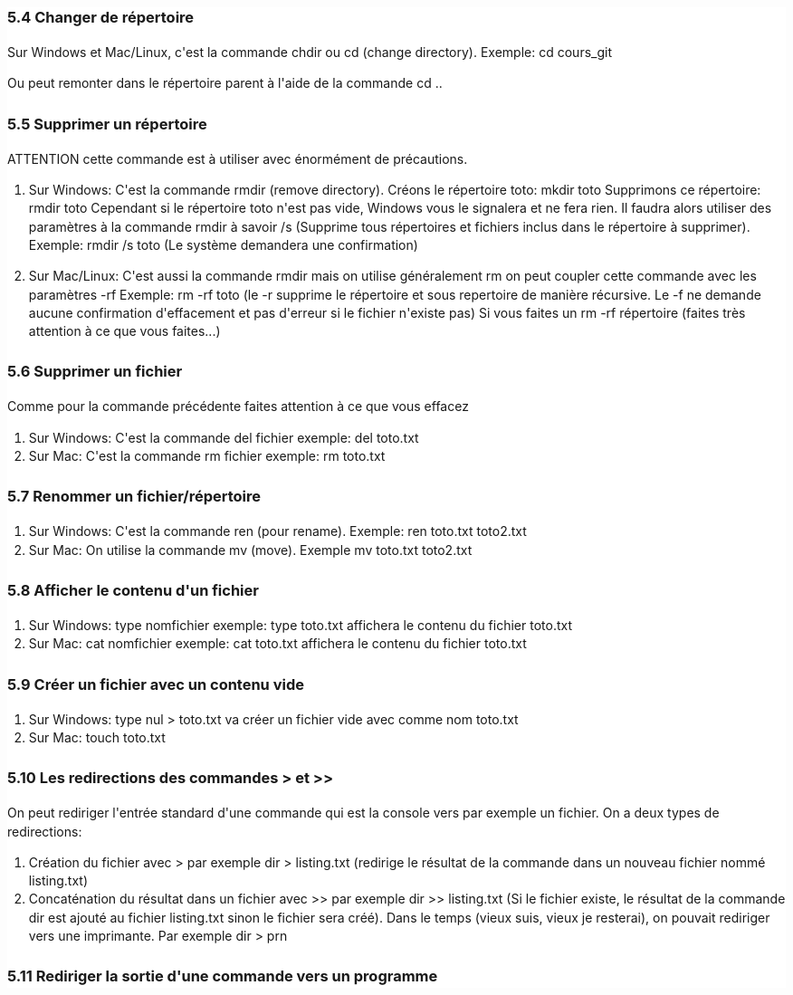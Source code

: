 <h3 id="54-changer-de-repertoire">5.4 Changer de répertoire</h3>
   
Sur Windows et Mac/Linux, c'est la commande chdir ou cd (change directory). Exemple: cd cours_git

Ou peut remonter dans le répertoire parent à l'aide de la commande cd ..

<h3 id="55-supprimer-un-repertoire">5.5 Supprimer un répertoire</h3>
   
ATTENTION cette commande est à utiliser avec énormément de précautions.

1. Sur Windows: C'est la commande rmdir (remove directory). Créons le répertoire toto: mkdir toto Supprimons ce répertoire: rmdir toto
Cependant si le répertoire toto n'est pas vide, Windows vous le signalera et ne fera rien. Il faudra alors utiliser des paramètres à la commande rmdir à savoir /s (Supprime tous répertoires et fichiers inclus dans le répertoire à supprimer). Exemple: rmdir /s toto (Le système demandera une confirmation)

2. Sur Mac/Linux: C'est aussi la commande rmdir mais on utilise généralement rm on peut coupler cette commande avec les paramètres -rf Exemple: rm -rf toto (le -r supprime le répertoire et sous repertoire de manière récursive. Le -f ne demande aucune confirmation d'effacement et pas d'erreur si le fichier n'existe pas)
Si vous faites un rm -rf répertoire (faites très attention à ce que vous faites...)

<h3 id="56-supprimer-un-fichier">5.6 Supprimer un fichier</h3>

Comme pour la commande précédente faites attention à ce que vous effacez

1. Sur Windows: C'est la commande del fichier exemple: del toto.txt<br>
2. Sur Mac: C'est la commande rm fichier exemple: rm toto.txt

<h3 id="57-renommer-un-fichier-repertoire">5.7 Renommer un fichier/répertoire</h3>

1. Sur Windows: C'est la commande ren (pour rename). Exemple: ren toto.txt toto2.txt<br>
2. Sur Mac: On utilise la commande mv (move). Exemple mv toto.txt toto2.txt

<h3 id="5.8-afficher-le-contenu-d-un-fichier">5.8 Afficher le contenu d'un fichier</h3>

1. Sur Windows: type nomfichier exemple: type toto.txt affichera le contenu du fichier toto.txt<br>
2. Sur Mac: cat nomfichier exemple: cat toto.txt affichera le contenu du fichier toto.txt

<h3 id="59-creer-un-fichier-avec-un-contenu-vide">5.9 Créer un fichier avec un contenu vide</h3>

1. Sur Windows: type nul > toto.txt va créer un fichier vide avec comme nom toto.txt<br>
2. Sur Mac: touch toto.txt

<h3 id="510-les-redirections-des-commandes">5.10 Les redirections des commandes > et >></h3>

On peut rediriger l'entrée standard d'une commande qui est la console vers par exemple un fichier.
On a deux types de redirections:

1. Création du fichier avec > par exemple dir > listing.txt (redirige le résultat de la commande dans un nouveau fichier nommé listing.txt)
2. Concaténation du résultat dans un fichier avec >> par exemple dir >> listing.txt (Si le fichier existe, le résultat de la commande dir est ajouté au fichier listing.txt sinon le fichier sera créé).
   Dans le temps (vieux suis, vieux je resterai), on pouvait rediriger vers une imprimante. Par exemple dir > prn

<h3 id="511-rediriger-la-sortie-d-une-commande-vers-un-programme">5.11 Rediriger la sortie d'une commande vers un programme</h3>
